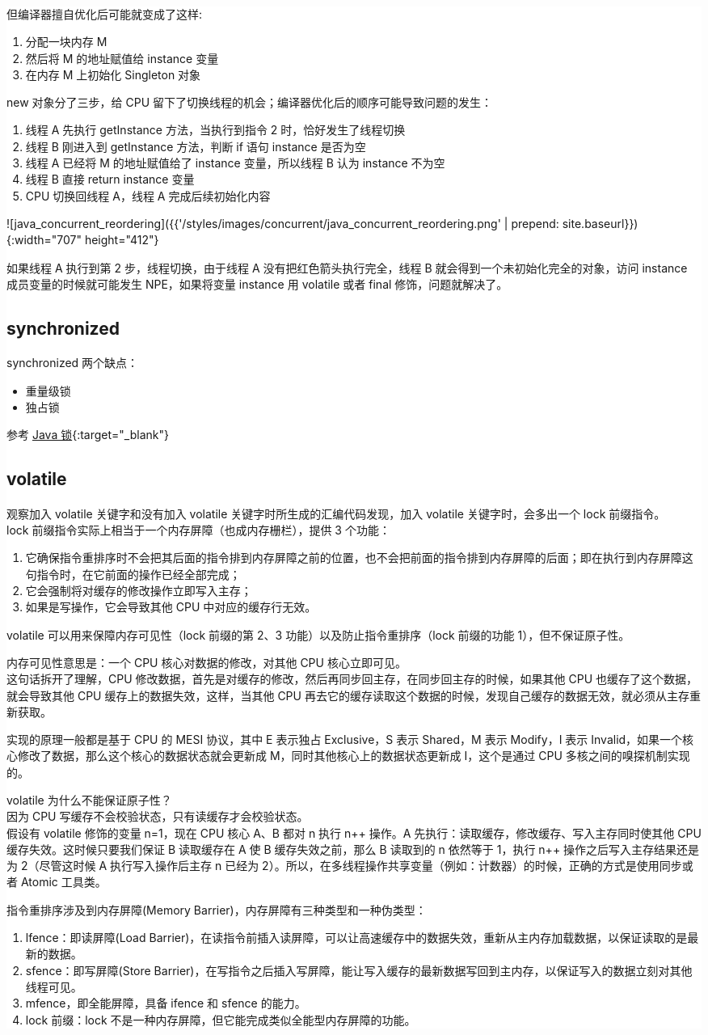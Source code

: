 但编译器擅自优化后可能就变成了这样:

1. 分配一块内存 M
2. 然后将 M 的地址赋值给 instance 变量
3. 在内存 M 上初始化 Singleton 对象

new 对象分了三步，给 CPU 留下了切换线程的机会；编译器优化后的顺序可能导致问题的发生：

1. 线程 A 先执行 getInstance 方法，当执行到指令 2 时，恰好发生了线程切换
2. 线程 B 刚进入到 getInstance 方法，判断 if 语句 instance 是否为空
3. 线程 A 已经将 M 的地址赋值给了 instance 变量，所以线程 B 认为 instance 不为空
4. 线程 B 直接 return instance 变量
5. CPU 切换回线程 A，线程 A 完成后续初始化内容

![java_concurrent_reordering]({{'/styles/images/concurrent/java_concurrent_reordering.png' | prepend: site.baseurl}}){:width="707" height="412"}

如果线程 A 执行到第 2 步，线程切换，由于线程 A 没有把红色箭头执行完全，线程 B 就会得到一个未初始化完全的对象，访问 instance 成员变量的时候就可能发生 NPE，如果将变量 instance 用 volatile 或者 final 修饰，问题就解决了。

## synchronized

synchronized 两个缺点：

* 重量级锁
* 独占锁

参考 [Java 锁](https://1step2hell.github.io/2019/09/09/Java-lock/#synchronized){:target="_blank"}

## volatile

观察加入 volatile 关键字和没有加入 volatile 关键字时所生成的汇编代码发现，加入 volatile 关键字时，会多出一个 lock 前缀指令。  
lock 前缀指令实际上相当于一个内存屏障（也成内存栅栏），提供 3 个功能：

1. 它确保指令重排序时不会把其后面的指令排到内存屏障之前的位置，也不会把前面的指令排到内存屏障的后面；即在执行到内存屏障这句指令时，在它前面的操作已经全部完成；
2. 它会强制将对缓存的修改操作立即写入主存；
3. 如果是写操作，它会导致其他 CPU 中对应的缓存行无效。

volatile 可以用来保障内存可见性（lock 前缀的第 2、3 功能）以及防止指令重排序（lock 前缀的功能 1），但不保证原子性。

内存可见性意思是：一个 CPU 核心对数据的修改，对其他 CPU 核心立即可见。  
这句话拆开了理解，CPU 修改数据，首先是对缓存的修改，然后再同步回主存，在同步回主存的时候，如果其他 CPU 也缓存了这个数据，就会导致其他 CPU 缓存上的数据失效，这样，当其他 CPU 再去它的缓存读取这个数据的时候，发现自己缓存的数据无效，就必须从主存重新获取。

实现的原理一般都是基于 CPU 的 MESI 协议，其中 E 表示独占 Exclusive，S 表示 Shared，M 表示 Modify，I 表示 Invalid，如果一个核心修改了数据，那么这个核心的数据状态就会更新成 M，同时其他核心上的数据状态更新成 I，这个是通过 CPU 多核之间的嗅探机制实现的。

volatile 为什么不能保证原子性？  
因为 CPU 写缓存不会校验状态，只有读缓存才会校验状态。  
假设有 volatile 修饰的变量 n=1，现在 CPU 核心 A、B 都对 n 执行 n++ 操作。A 先执行：读取缓存，修改缓存、写入主存同时使其他 CPU 缓存失效。这时候只要我们保证 B 读取缓存在 A 使 B 缓存失效之前，那么 B 读取到的 n 依然等于 1，执行 n++ 操作之后写入主存结果还是为 2（尽管这时候 A 执行写入操作后主存 n 已经为 2）。所以，在多线程操作共享变量（例如：计数器）的时候，正确的方式是使用同步或者 Atomic 工具类。

指令重排序涉及到内存屏障(Memory Barrier)，内存屏障有三种类型和一种伪类型：

1. lfence：即读屏障(Load Barrier)，在读指令前插入读屏障，可以让高速缓存中的数据失效，重新从主内存加载数据，以保证读取的是最新的数据。
2. sfence：即写屏障(Store Barrier)，在写指令之后插入写屏障，能让写入缓存的最新数据写回到主内存，以保证写入的数据立刻对其他线程可见。
3. mfence，即全能屏障，具备 ifence 和 sfence 的能力。
4. lock 前缀：lock 不是一种内存屏障，但它能完成类似全能型内存屏障的功能。
